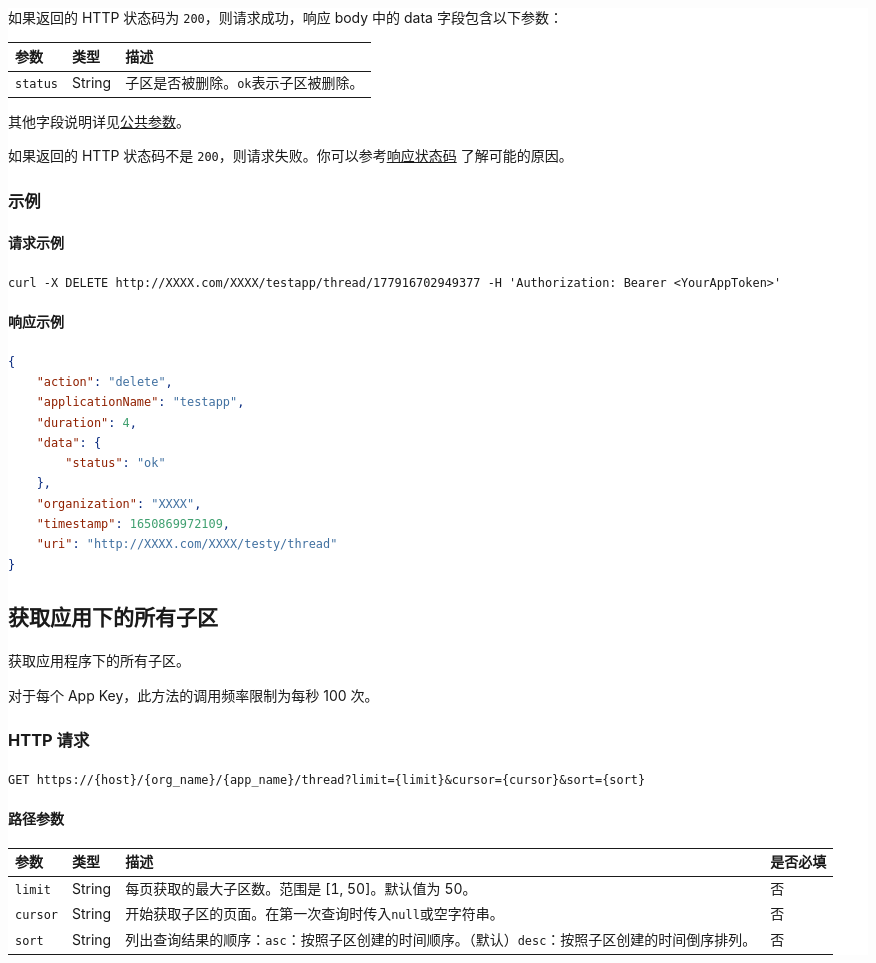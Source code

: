 如果返回的 HTTP 状态码为 `200`，则请求成功，响应 body 中的 data 字段包含以下参数：

| 参数     | 类型   | 描述                                 |
| :------- | :----- | :----------------------------------- |
| `status` | String | 子区是否被删除。`ok`表示子区被删除。 |

其他字段说明详见[公共参数](#pubparam)。

如果返回的 HTTP 状态码不是 `200`，则请求失败。你可以参考[响应状态码](./agora_chat_status_code?platform=RESTful) 了解可能的原因。

### 示例

#### 请求示例

```shell
curl -X DELETE http://XXXX.com/XXXX/testapp/thread/177916702949377 -H 'Authorization: Bearer <YourAppToken>'
```

#### 响应示例

```json
{
    "action": "delete",
    "applicationName": "testapp",
    "duration": 4,
    "data": {
        "status": "ok"
    },
    "organization": "XXXX",
    "timestamp": 1650869972109,
    "uri": "http://XXXX.com/XXXX/testy/thread"
}
```

## 获取应用下的所有子区

获取应用程序下的所有子区。

对于每个 App Key，此方法的调用频率限制为每秒 100 次。

### HTTP 请求

```http
GET https://{host}/{org_name}/{app_name}/thread?limit={limit}&cursor={cursor}&sort={sort}
```

#### 路径参数

| 参数     | 类型   | 描述                                                                                            | 是否必填 |
| :------- | :----- | :---------------------------------------------------------------------------------------------- | :------- |
| `limit`  | String | 每页获取的最大子区数。范围是 [1, 50]。默认值为 50。                                             | 否       |
| `cursor` | String | 开始获取子区的页面。在第一次查询时传入`null`或空字符串。                                        | 否       |
| `sort`   | String | 列出查询结果的顺序：`asc`：按照子区创建的时间顺序。（默认）`desc`：按照子区创建的时间倒序排列。 | 否       |
